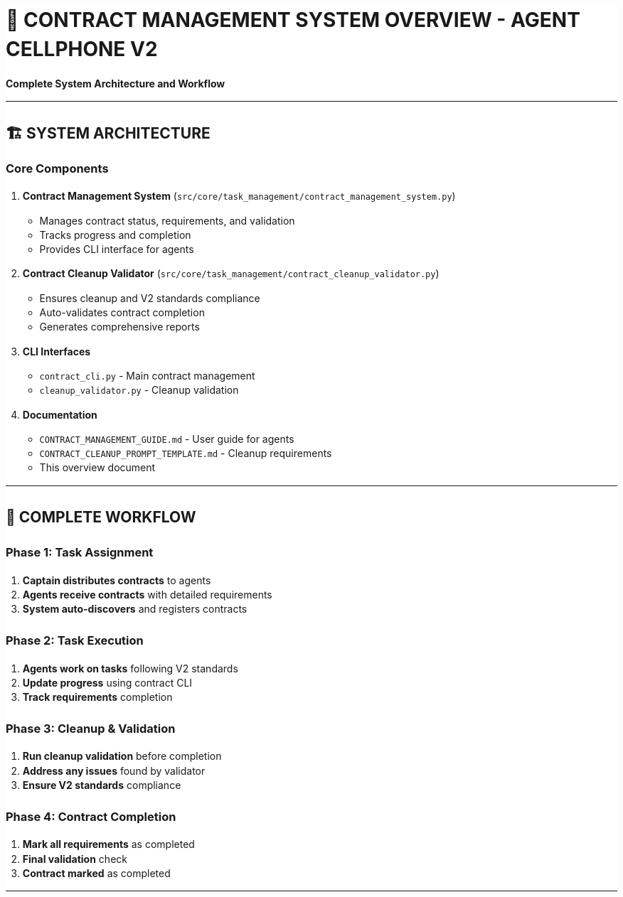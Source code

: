 # 🎯 CONTRACT MANAGEMENT SYSTEM OVERVIEW - AGENT CELLPHONE V2

**Complete System Architecture and Workflow**

---

## 🏗️ **SYSTEM ARCHITECTURE**

### **Core Components**
1. **Contract Management System** (`src/core/task_management/contract_management_system.py`)
   - Manages contract status, requirements, and validation
   - Tracks progress and completion
   - Provides CLI interface for agents

2. **Contract Cleanup Validator** (`src/core/task_management/contract_cleanup_validator.py`)
   - Ensures cleanup and V2 standards compliance
   - Auto-validates contract completion
   - Generates comprehensive reports

3. **CLI Interfaces**
   - `contract_cli.py` - Main contract management
   - `cleanup_validator.py` - Cleanup validation

4. **Documentation**
   - `CONTRACT_MANAGEMENT_GUIDE.md` - User guide for agents
   - `CONTRACT_CLEANUP_PROMPT_TEMPLATE.md` - Cleanup requirements
   - This overview document

---

## 🔄 **COMPLETE WORKFLOW**

### **Phase 1: Task Assignment**
1. **Captain distributes contracts** to agents
2. **Agents receive contracts** with detailed requirements
3. **System auto-discovers** and registers contracts

### **Phase 2: Task Execution**
1. **Agents work on tasks** following V2 standards
2. **Update progress** using contract CLI
3. **Track requirements** completion

### **Phase 3: Cleanup & Validation**
1. **Run cleanup validation** before completion
2. **Address any issues** found by validator
3. **Ensure V2 standards** compliance

### **Phase 4: Contract Completion**
1. **Mark all requirements** as completed
2. **Final validation** check
3. **Contract marked** as completed

---